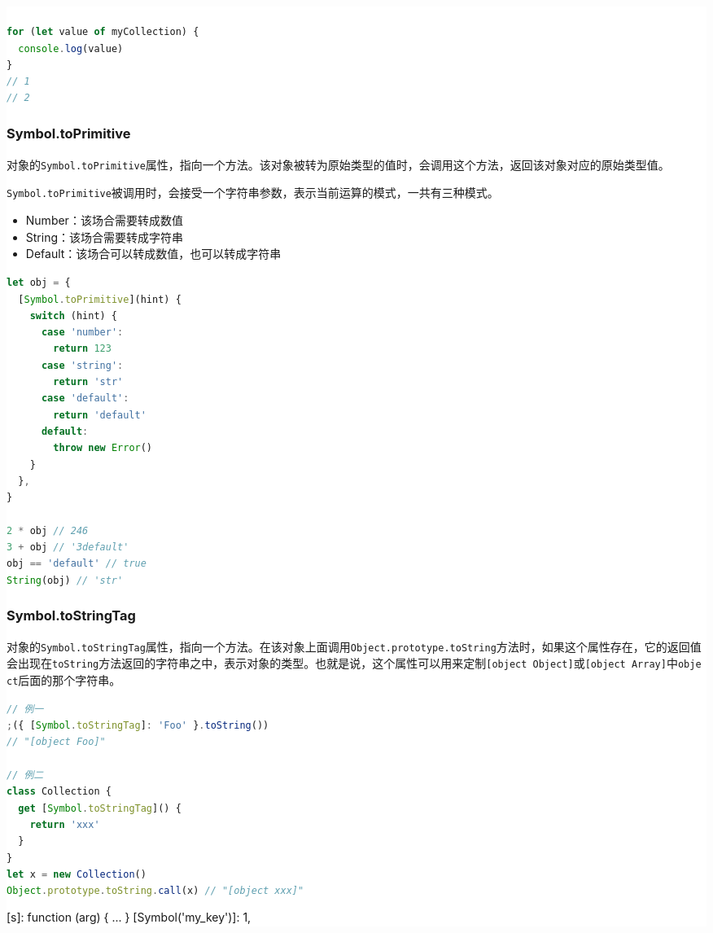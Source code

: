```javascript

for (let value of myCollection) {
  console.log(value)
}
// 1
// 2
```

### Symbol.toPrimitive

对象的`Symbol.toPrimitive`属性，指向一个方法。该对象被转为原始类型的值时，会调用这个方法，返回该对象对应的原始类型值。

`Symbol.toPrimitive`被调用时，会接受一个字符串参数，表示当前运算的模式，一共有三种模式。

- Number：该场合需要转成数值
- String：该场合需要转成字符串
- Default：该场合可以转成数值，也可以转成字符串

```javascript
let obj = {
  [Symbol.toPrimitive](hint) {
    switch (hint) {
      case 'number':
        return 123
      case 'string':
        return 'str'
      case 'default':
        return 'default'
      default:
        throw new Error()
    }
  },
}

2 * obj // 246
3 + obj // '3default'
obj == 'default' // true
String(obj) // 'str'
```

### Symbol.toStringTag

对象的`Symbol.toStringTag`属性，指向一个方法。在该对象上面调用`Object.prototype.toString`方法时，如果这个属性存在，它的返回值会出现在`toString`方法返回的字符串之中，表示对象的类型。也就是说，这个属性可以用来定制`[object Object]`或`[object Array]`中`object`后面的那个字符串。

```javascript
// 例一
;({ [Symbol.toStringTag]: 'Foo' }.toString())
// "[object Foo]"

// 例二
class Collection {
  get [Symbol.toStringTag]() {
    return 'xxx'
  }
}
let x = new Collection()
Object.prototype.toString.call(x) // "[object xxx]"
```


  [mySymbol]: 'Hello!',
  [s]: function (arg) { ... }
  [Symbol('my_key')]: 1,